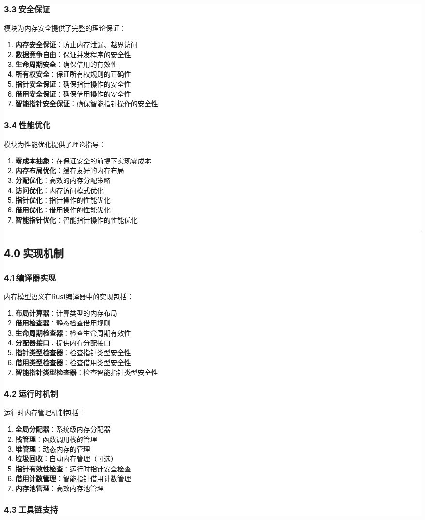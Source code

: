 ### 3.3 安全保证

模块为内存安全提供了完整的理论保证：

1. **内存安全保证**：防止内存泄漏、越界访问
2. **数据竞争自由**：保证并发程序的安全性
3. **生命周期安全**：确保借用的有效性
4. **所有权安全**：保证所有权规则的正确性
5. **指针安全保证**：确保指针操作的安全性
6. **借用安全保证**：确保借用操作的安全性
7. **智能指针安全保证**：确保智能指针操作的安全性

### 3.4 性能优化

模块为性能优化提供了理论指导：

1. **零成本抽象**：在保证安全的前提下实现零成本
2. **内存布局优化**：缓存友好的内存布局
3. **分配优化**：高效的内存分配策略
4. **访问优化**：内存访问模式优化
5. **指针优化**：指针操作的性能优化
6. **借用优化**：借用操作的性能优化
7. **智能指针优化**：智能指针操作的性能优化

---

## 4.0 实现机制

### 4.1 编译器实现

内存模型语义在Rust编译器中的实现包括：

1. **布局计算器**：计算类型的内存布局
2. **借用检查器**：静态检查借用规则
3. **生命周期检查器**：检查生命周期有效性
4. **分配器接口**：提供内存分配接口
5. **指针类型检查器**：检查指针类型安全性
6. **借用类型检查器**：检查借用类型安全性
7. **智能指针类型检查器**：检查智能指针类型安全性

### 4.2 运行时机制

运行时内存管理机制包括：

1. **全局分配器**：系统级内存分配器
2. **栈管理**：函数调用栈的管理
3. **堆管理**：动态内存的管理
4. **垃圾回收**：自动内存管理（可选）
5. **指针有效性检查**：运行时指针安全检查
6. **借用计数管理**：智能指针借用计数管理
7. **内存池管理**：高效内存池管理

### 4.3 工具链支持
